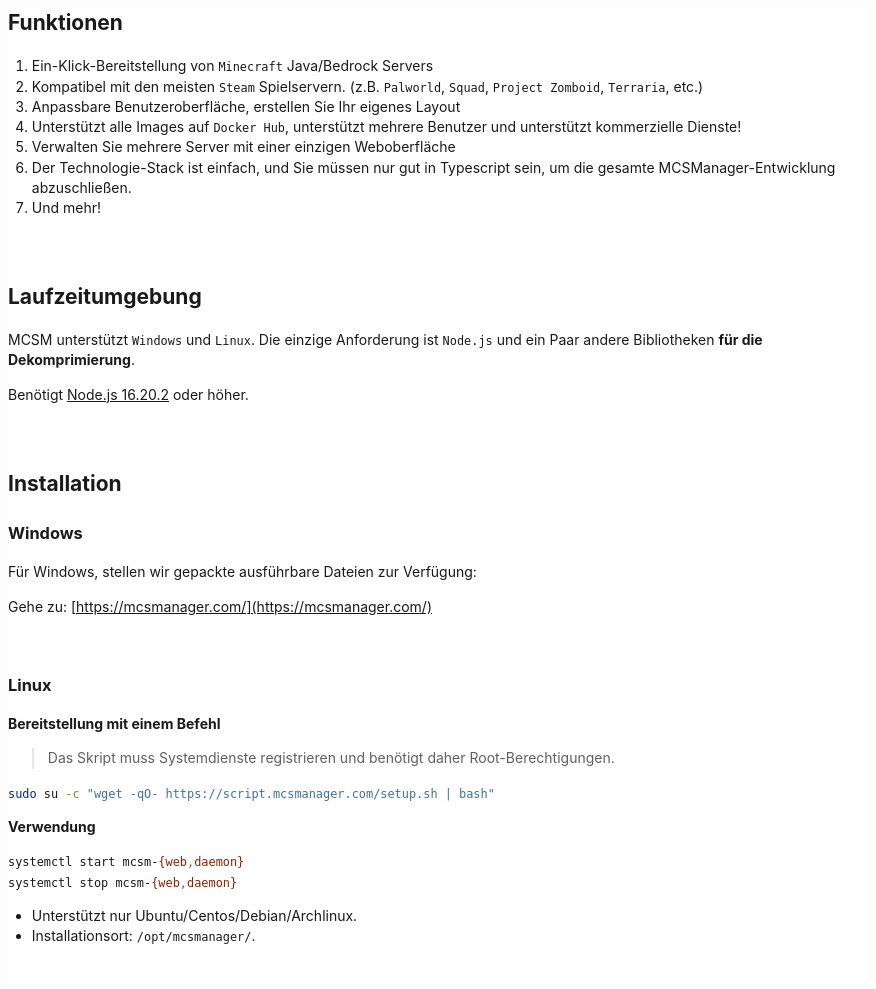 ## Funktionen

1. Ein-Klick-Bereitstellung von `Minecraft` Java/Bedrock Servers
2. Kompatibel mit den meisten `Steam` Spielservern. (z.B. `Palworld`, `Squad`, `Project Zomboid`, `Terraria`, etc.)
3. Anpassbare Benutzeroberfläche, erstellen Sie Ihr eigenes Layout
4. Unterstützt alle Images auf `Docker Hub`, unterstützt mehrere Benutzer und unterstützt kommerzielle Dienste!
5. Verwalten Sie mehrere Server mit einer einzigen Weboberfläche
6. Der Technologie-Stack ist einfach, und Sie müssen nur gut in Typescript sein, um die gesamte MCSManager-Entwicklung abzuschließen.
7. Und mehr!

<br />

## Laufzeitumgebung

MCSM unterstützt `Windows` und `Linux`. Die einzige Anforderung ist `Node.js` und ein Paar andere Bibliotheken **für die Dekomprimierung**.

Benötigt [Node.js 16.20.2](https://nodejs.org/en) oder höher.

<br />

## Installation

### Windows

Für Windows, stellen wir gepackte ausführbare Dateien zur Verfügung:

Gehe zu: [https://mcsmanager.com/](https://mcsmanager.com/)

<br />

### Linux

**Bereitstellung mit einem Befehl**

> Das Skript muss Systemdienste registrieren und benötigt daher Root-Berechtigungen.

```bash
sudo su -c "wget -qO- https://script.mcsmanager.com/setup.sh | bash"
```

**Verwendung**

```bash
systemctl start mcsm-{web,daemon}
systemctl stop mcsm-{web,daemon}
```

- Unterstützt nur Ubuntu/Centos/Debian/Archlinux.
- Installationsort: `/opt/mcsmanager/`.

<br />
